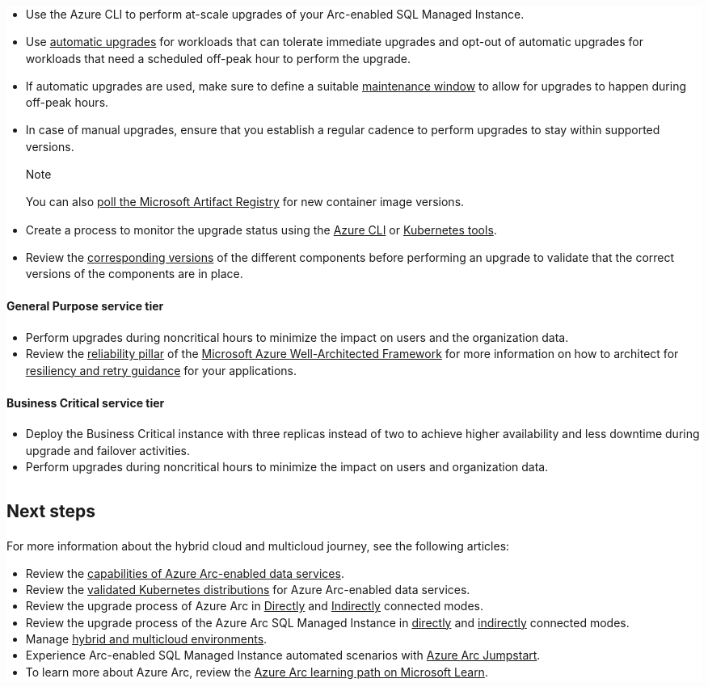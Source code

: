 - Use the Azure CLI to perform at-scale upgrades of your Arc-enabled SQL Managed Instance.
- Use [automatic upgrades](/azure/azure-arc/data/maintenance-window) for workloads that can tolerate immediate upgrades and opt-out of automatic upgrades for workloads that need a scheduled off-peak hour to perform the upgrade.
- If automatic upgrades are used, make sure to define a suitable [maintenance window](/azure/azure-arc/data/maintenance-window) to allow for upgrades to happen during off-peak hours.
- In case of manual upgrades, ensure that you establish a regular cadence to perform upgrades to stay within supported versions.
    >[!NOTE]
    >You can also [poll the Microsoft Artifact Registry](https://mcr.microsoft.com) for new container image versions.

- Create a process to monitor the upgrade status using the [Azure CLI](/azure-arc/data/upgrade-data-controller-direct-cli#monitor-the-upgrade-status) or [Kubernetes tools](/azure/azure-arc/data/upgrade-data-controller-indirect-kubernetes-tools#monitor-the-upgrade-status).
- Review the [corresponding versions](/azure/azure-arc/data/version-log) of the different components before performing an upgrade to validate that the correct versions of the components are in place.

#### General Purpose service tier

- Perform upgrades during noncritical hours to minimize the impact on users and the organization data.
- Review the [reliability pillar](/azure/architecture/framework/resiliency/overview) of the [Microsoft Azure Well-Architected Framework](/azure/architecture/framework/) for more information on how to architect for [resiliency and retry guidance](/azure/architecture/best-practices/retry-service-specific#sql-database-using-adonet) for your applications.

#### Business Critical service tier

- Deploy the Business Critical instance with three replicas instead of two to achieve higher availability and less downtime during upgrade and failover activities.
- Perform upgrades during noncritical hours to minimize the impact on users and organization data.

## Next steps

For more information about the hybrid cloud and multicloud journey, see the following articles:

- Review the [capabilities of Azure Arc-enabled data services](/azure/azure-arc/data/overview).
- Review the [validated Kubernetes distributions](/azure/azure-arc/data/validation-program) for Azure Arc-enabled data services.
- Review the upgrade process of Azure Arc in [Directly](/azure/azure-arc/data/upgrade-data-controller-direct-cli) and [Indirectly](/azure/azure-arc/data/upgrade-data-controller-indirect-cli) connected modes.
- Review the upgrade process of the Azure Arc SQL Managed Instance in [directly](/azure/azure-arc/data/upgrade-sql-managed-instance-direct-cli) and [indirectly](/azure/azure-arc/data/upgrade-sql-managed-instance-cli) connected modes.
- Manage [hybrid and multicloud environments](../manage.md).
- Experience Arc-enabled SQL Managed Instance automated scenarios with [Azure Arc Jumpstart](https://azurearcjumpstart.io/azure_arc_jumpstart/azure_arc_data/).
- To learn more about Azure Arc, review the [Azure Arc learning path on Microsoft Learn](/learn/paths/manage-hybrid-infrastructure-with-azure-arc/).
